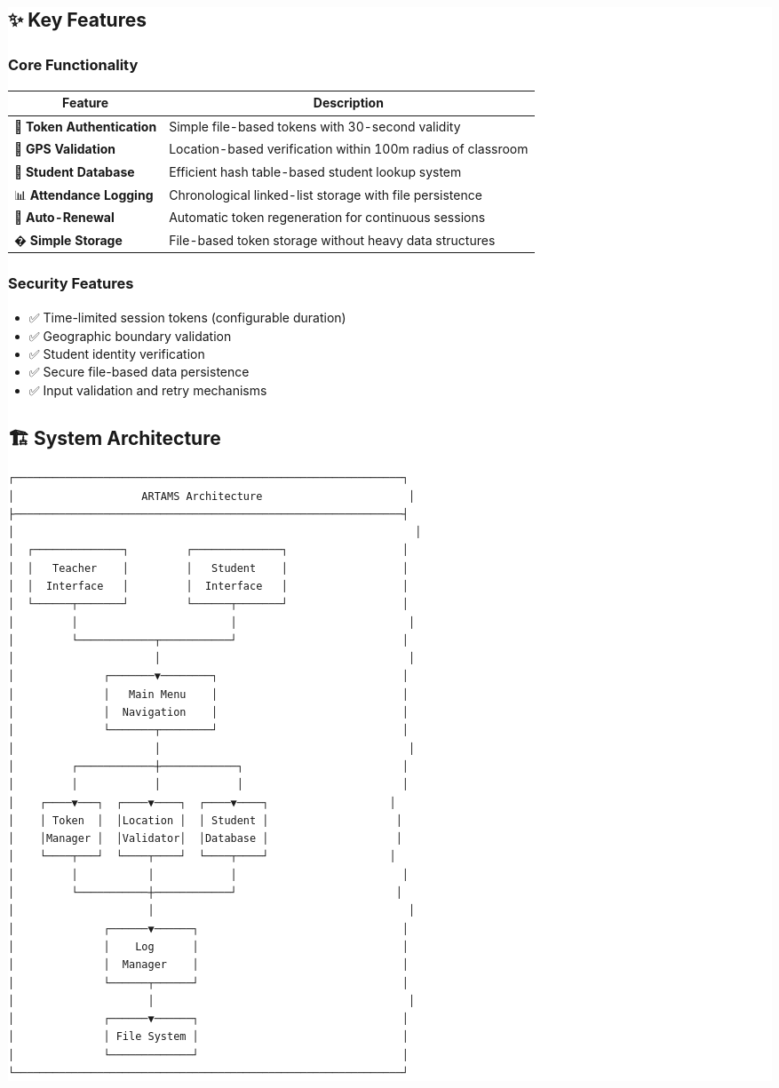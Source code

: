 ## ✨ Key Features

### Core Functionality

| Feature | Description |
|---------|-------------|
| 🔐 **Token Authentication** | Simple file-based tokens with 30-second validity |
| 📡 **GPS Validation** | Location-based verification within 100m radius of classroom |
| 👥 **Student Database** | Efficient hash table-based student lookup system |
| 📊 **Attendance Logging** | Chronological linked-list storage with file persistence |
| 🔄 **Auto-Renewal** | Automatic token regeneration for continuous sessions |
| � **Simple Storage** | File-based token storage without heavy data structures |

### Security Features

- ✅ Time-limited session tokens (configurable duration)
- ✅ Geographic boundary validation
- ✅ Student identity verification
- ✅ Secure file-based data persistence
- ✅ Input validation and retry mechanisms

## 🏗 System Architecture

```
┌─────────────────────────────────────────────────────────────┐
│                    ARTAMS Architecture                       │
├─────────────────────────────────────────────────────────────┤
│                                                               │
│  ┌──────────────┐         ┌──────────────┐                  │
│  │   Teacher    │         │   Student    │                  │
│  │  Interface   │         │  Interface   │                  │
│  └──────┬───────┘         └──────┬───────┘                  │
│         │                        │                           │
│         └────────────┬───────────┘                          │
│                      │                                       │
│              ┌───────▼────────┐                             │
│              │   Main Menu    │                             │
│              │  Navigation    │                             │
│              └───────┬────────┘                             │
│                      │                                       │
│         ┌────────────┼────────────┐                         │
│         │            │            │                         │
│    ┌────▼───┐  ┌────▼────┐  ┌────▼────┐                   │
│    │ Token  │  │Location │  │ Student │                    │
│    │Manager │  │Validator│  │Database │                    │
│    └────┬───┘  └────┬────┘  └────┬────┘                   │
│         │           │            │                          │
│         └───────────┼────────────┘                         │
│                     │                                        │
│              ┌──────▼──────┐                                │
│              │    Log      │                                │
│              │  Manager    │                                │
│              └──────┬──────┘                                │
│                     │                                        │
│              ┌──────▼──────┐                                │
│              │ File System │                                │
│              └─────────────┘                                │
└─────────────────────────────────────────────────────────────┘
```